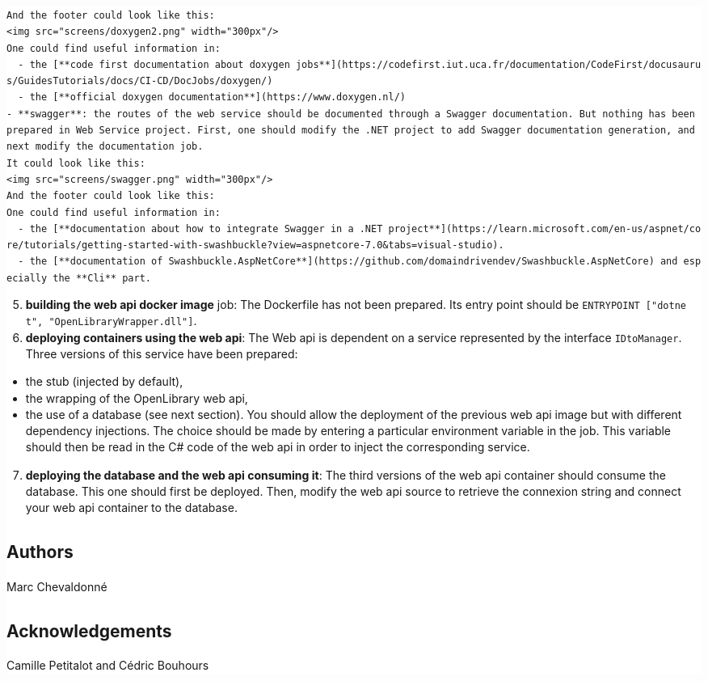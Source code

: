     And the footer could look like this:  
    <img src="screens/doxygen2.png" width="300px"/>  
    One could find useful information in:  
      - the [**code first documentation about doxygen jobs**](https://codefirst.iut.uca.fr/documentation/CodeFirst/docusaurus/GuidesTutorials/docs/CI-CD/DocJobs/doxygen/)  
      - the [**official doxygen documentation**](https://www.doxygen.nl/)
    - **swagger**: the routes of the web service should be documented through a Swagger documentation. But nothing has been prepared in Web Service project. First, one should modify the .NET project to add Swagger documentation generation, and next modify the documentation job.    
    It could look like this:  
    <img src="screens/swagger.png" width="300px"/>  
    And the footer could look like this:  
    One could find useful information in:
      - the [**documentation about how to integrate Swagger in a .NET project**](https://learn.microsoft.com/en-us/aspnet/core/tutorials/getting-started-with-swashbuckle?view=aspnetcore-7.0&tabs=visual-studio).  
      - the [**documentation of Swashbuckle.AspNetCore**](https://github.com/domaindrivendev/Swashbuckle.AspNetCore) and especially the **Cli** part.  
5. **building the web api docker image** job:
The Dockerfile has not been prepared. Its entry point should be ```ENTRYPOINT ["dotnet", "OpenLibraryWrapper.dll"]```.  
6. **deploying containers using the web api**:
The Web api is dependent on a service represented by the interface ```IDtoManager```. Three versions of this service have been prepared:
- the stub (injected by default),
- the wrapping of the OpenLibrary web api,
- the use of a database (see next section).
You should allow the deployment of the previous web api image but with different dependency injections. The choice should be made by entering a particular environment variable in the job. This variable should then be read in the C# code of the web api in order to inject the corresponding service. 
7. **deploying the database and the web api consuming it**:
The third versions of the web api container should consume the database. This one should first be deployed. Then, modify the web api source to retrieve the connexion string and connect your web api container to the database.  

## Authors
Marc Chevaldonné

## Acknowledgements
Camille Petitalot and Cédric Bouhours
